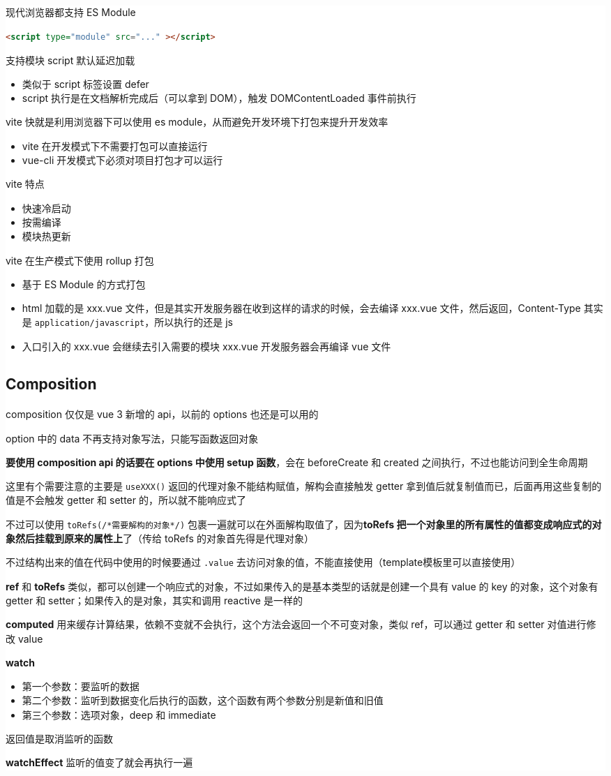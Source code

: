 现代浏览器都支持 ES Module

```html
<script type="module" src="..." ></script>
```

支持模块 script 默认延迟加载

- 类似于 script 标签设置 defer
- script 执行是在文档解析完成后（可以拿到 DOM），触发 DOMContentLoaded 事件前执行

vite 快就是利用浏览器下可以使用 es module，从而避免开发环境下打包来提升开发效率

- vite 在开发模式下不需要打包可以直接运行
- vue-cli 开发模式下必须对项目打包才可以运行

vite 特点

- 快速冷启动
- 按需编译
- 模块热更新

vite 在生产模式下使用 rollup 打包

- 基于 ES Module 的方式打包

- html 加载的是 xxx.vue 文件，但是其实开发服务器在收到这样的请求的时候，会去编译 xxx.vue 文件，然后返回，Content-Type 其实是 `application/javascript`，所以执行的还是 js
- 入口引入的 xxx.vue 会继续去引入需要的模块 xxx.vue 开发服务器会再编译 vue 文件

## Composition

composition 仅仅是 vue 3 新增的 api，以前的 options 也还是可以用的

option 中的 data 不再支持对象写法，只能写函数返回对象

**要使用 composition api 的话要在 options 中使用 setup 函数**，会在 beforeCreate 和 created 之间执行，不过也能访问到全生命周期

这里有个需要注意的主要是 `useXXX()` 返回的代理对象不能结构赋值，解构会直接触发 getter 拿到值后就复制值而已，后面再用这些复制的值是不会触发 getter 和 setter 的，所以就不能响应式了

不过可以使用 `toRefs(/*需要解构的对象*/)` 包裹一遍就可以在外面解构取值了，因为**toRefs 把一个对象里的所有属性的值都变成响应式的对象然后挂载到原来的属性上**了（传给 toRefs 的对象首先得是代理对象）

不过结构出来的值在代码中使用的时候要通过 `.value` 去访问对象的值，不能直接使用（template模板里可以直接使用）

**ref** 和 **toRefs** 类似，都可以创建一个响应式的对象，不过如果传入的是基本类型的话就是创建一个具有 value 的 key 的对象，这个对象有 getter 和 setter；如果传入的是对象，其实和调用 reactive 是一样的

**computed** 用来缓存计算结果，依赖不变就不会执行，这个方法会返回一个不可变对象，类似 ref，可以通过 getter 和 setter 对值进行修改 value

**watch**

- 第一个参数：要监听的数据
- 第二个参数：监听到数据变化后执行的函数，这个函数有两个参数分别是新值和旧值
- 第三个参数：选项对象，deep 和 immediate

返回值是取消监听的函数

**watchEffect** 监听的值变了就会再执行一遍
